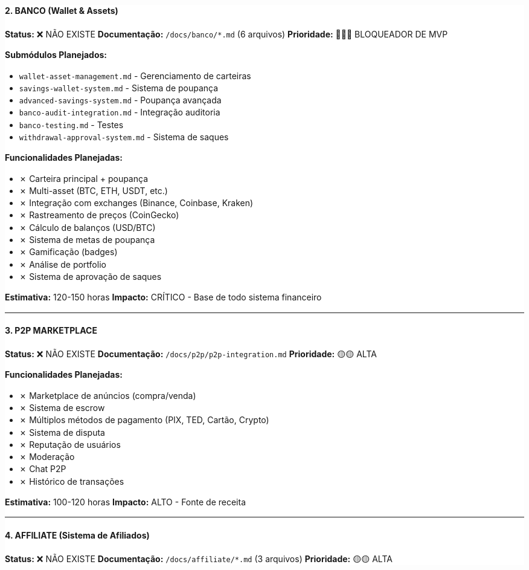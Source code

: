 #### 2. BANCO (Wallet & Assets)
**Status:** ❌ NÃO EXISTE
**Documentação:** `/docs/banco/*.md` (6 arquivos)
**Prioridade:** 🔴🔴🔴 BLOQUEADOR DE MVP

**Submódulos Planejados:**
- `wallet-asset-management.md` - Gerenciamento de carteiras
- `savings-wallet-system.md` - Sistema de poupança
- `advanced-savings-system.md` - Poupança avançada
- `banco-audit-integration.md` - Integração auditoria
- `banco-testing.md` - Testes
- `withdrawal-approval-system.md` - Sistema de saques

**Funcionalidades Planejadas:**
- ✗ Carteira principal + poupança
- ✗ Multi-asset (BTC, ETH, USDT, etc.)
- ✗ Integração com exchanges (Binance, Coinbase, Kraken)
- ✗ Rastreamento de preços (CoinGecko)
- ✗ Cálculo de balanços (USD/BTC)
- ✗ Sistema de metas de poupança
- ✗ Gamificação (badges)
- ✗ Análise de portfolio
- ✗ Sistema de aprovação de saques

**Estimativa:** 120-150 horas
**Impacto:** CRÍTICO - Base de todo sistema financeiro

---

#### 3. P2P MARKETPLACE
**Status:** ❌ NÃO EXISTE
**Documentação:** `/docs/p2p/p2p-integration.md`
**Prioridade:** 🟡🟡 ALTA

**Funcionalidades Planejadas:**
- ✗ Marketplace de anúncios (compra/venda)
- ✗ Sistema de escrow
- ✗ Múltiplos métodos de pagamento (PIX, TED, Cartão, Crypto)
- ✗ Sistema de disputa
- ✗ Reputação de usuários
- ✗ Moderação
- ✗ Chat P2P
- ✗ Histórico de transações

**Estimativa:** 100-120 horas
**Impacto:** ALTO - Fonte de receita

---

#### 4. AFFILIATE (Sistema de Afiliados)
**Status:** ❌ NÃO EXISTE
**Documentação:** `/docs/affiliate/*.md` (3 arquivos)
**Prioridade:** 🟡🟡 ALTA
